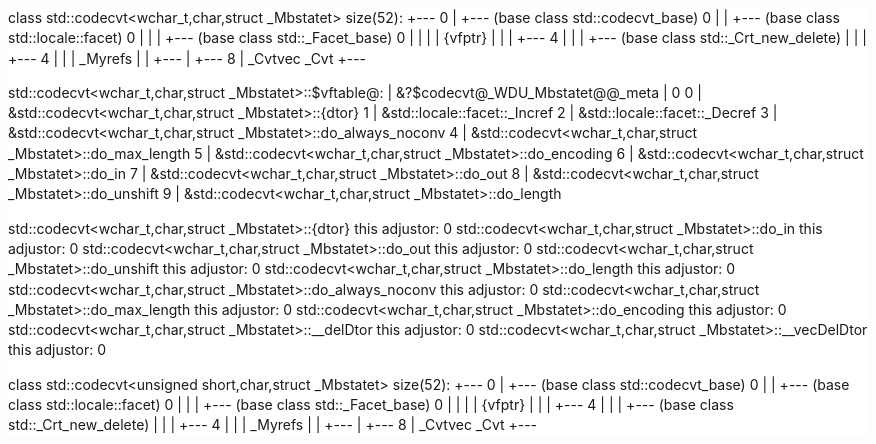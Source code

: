 class std::codecvt<wchar_t,char,struct _Mbstatet>       size(52):
        +---
 0      | +--- (base class std::codecvt_base)
 0      | | +--- (base class std::locale::facet)
 0      | | | +--- (base class std::_Facet_base)
 0      | | | | {vfptr}
        | | | +---
 4      | | | +--- (base class std::_Crt_new_delete)
        | | | +---
 4      | | | _Myrefs
        | | +---
        | +---
 8      | _Cvtvec _Cvt
        +---

std::codecvt<wchar_t,char,struct _Mbstatet>::$vftable@:
        | &?$codecvt@_WDU_Mbstatet@@_meta
        |  0
 0      | &std::codecvt<wchar_t,char,struct _Mbstatet>::{dtor}
 1      | &std::locale::facet::_Incref
 2      | &std::locale::facet::_Decref
 3      | &std::codecvt<wchar_t,char,struct _Mbstatet>::do_always_noconv
 4      | &std::codecvt<wchar_t,char,struct _Mbstatet>::do_max_length
 5      | &std::codecvt<wchar_t,char,struct _Mbstatet>::do_encoding
 6      | &std::codecvt<wchar_t,char,struct _Mbstatet>::do_in
 7      | &std::codecvt<wchar_t,char,struct _Mbstatet>::do_out
 8      | &std::codecvt<wchar_t,char,struct _Mbstatet>::do_unshift
 9      | &std::codecvt<wchar_t,char,struct _Mbstatet>::do_length

std::codecvt<wchar_t,char,struct _Mbstatet>::{dtor} this adjustor: 0
std::codecvt<wchar_t,char,struct _Mbstatet>::do_in this adjustor: 0
std::codecvt<wchar_t,char,struct _Mbstatet>::do_out this adjustor: 0
std::codecvt<wchar_t,char,struct _Mbstatet>::do_unshift this adjustor: 0
std::codecvt<wchar_t,char,struct _Mbstatet>::do_length this adjustor: 0
std::codecvt<wchar_t,char,struct _Mbstatet>::do_always_noconv this adjustor: 0
std::codecvt<wchar_t,char,struct _Mbstatet>::do_max_length this adjustor: 0
std::codecvt<wchar_t,char,struct _Mbstatet>::do_encoding this adjustor: 0
std::codecvt<wchar_t,char,struct _Mbstatet>::__delDtor this adjustor: 0
std::codecvt<wchar_t,char,struct _Mbstatet>::__vecDelDtor this adjustor: 0

class std::codecvt<unsigned short,char,struct _Mbstatet>        size(52):
        +---
 0      | +--- (base class std::codecvt_base)
 0      | | +--- (base class std::locale::facet)
 0      | | | +--- (base class std::_Facet_base)
 0      | | | | {vfptr}
        | | | +---
 4      | | | +--- (base class std::_Crt_new_delete)
        | | | +---
 4      | | | _Myrefs
        | | +---
        | +---
 8      | _Cvtvec _Cvt
        +---
